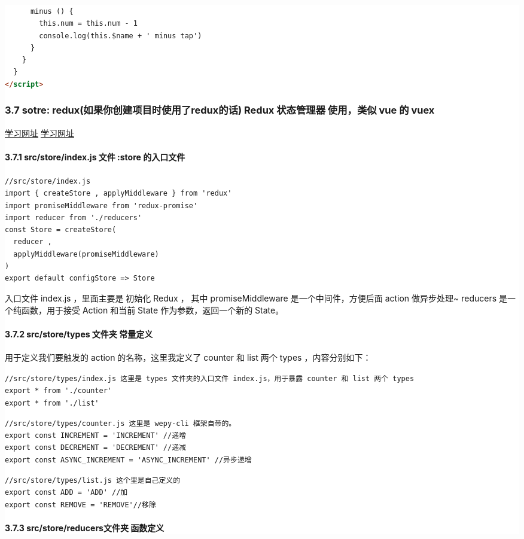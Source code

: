 ```HTML
      minus () {
        this.num = this.num - 1
        console.log(this.$name + ' minus tap')
      }
    }
  }
</script>
```

### 3.7 sotre: redux(如果你创建项目时使用了redux的话) Redux 状态管理器 使用，类似 vue 的 vuex

[学习网址](https://juejin.im/post/5b067f6ff265da0de02f3887)
[学习网址](https://www.jianshu.com/p/94d8f8a36ab0)

#### 3.7.1 src/store/index.js 文件 :store 的入口文件

```JS
//src/store/index.js
import { createStore , applyMiddleware } from 'redux'
import promiseMiddleware from 'redux-promise'
import reducer from './reducers'
const Store = createStore(
  reducer ,
  applyMiddleware(promiseMiddleware)
)
export default configStore => Store
```

入口文件 index.js ，里面主要是 初始化 Redux ， 其中 promiseMiddleware 是一个中间件，方便后面 action 做异步处理~ reducers 是一个纯函数，用于接受 Action 和当前 State 作为参数，返回一个新的 State。

#### 3.7.2 src/store/types 文件夹 常量定义

用于定义我们要触发的 action 的名称，这里我定义了 counter 和 list 两个 types ，内容分别如下：

```JS
//src/store/types/index.js 这里是 types 文件夹的入口文件 index.js，用于暴露 counter 和 list 两个 types
export * from './counter'
export * from './list'
```

```JS
//src/store/types/counter.js 这里是 wepy-cli 框架自带的。
export const INCREMENT = 'INCREMENT' //递增
export const DECREMENT = 'DECREMENT' //递减
export const ASYNC_INCREMENT = 'ASYNC_INCREMENT' //异步递增
```

```JS
//src/store/types/list.js 这个里是自己定义的
export const ADD = 'ADD' //加
export const REMOVE = 'REMOVE'//移除
```

#### 3.7.3  src/store/reducers文件夹 函数定义
